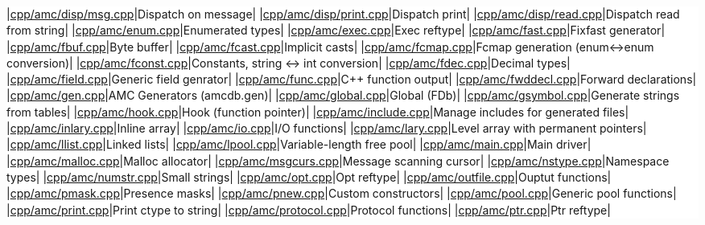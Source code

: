 |[cpp/amc/disp/msg.cpp](/cpp/amc/disp/msg.cpp)|Dispatch on message|
|[cpp/amc/disp/print.cpp](/cpp/amc/disp/print.cpp)|Dispatch print|
|[cpp/amc/disp/read.cpp](/cpp/amc/disp/read.cpp)|Dispatch read from string|
|[cpp/amc/enum.cpp](/cpp/amc/enum.cpp)|Enumerated types|
|[cpp/amc/exec.cpp](/cpp/amc/exec.cpp)|Exec reftype|
|[cpp/amc/fast.cpp](/cpp/amc/fast.cpp)|Fixfast generator|
|[cpp/amc/fbuf.cpp](/cpp/amc/fbuf.cpp)|Byte buffer|
|[cpp/amc/fcast.cpp](/cpp/amc/fcast.cpp)|Implicit casts|
|[cpp/amc/fcmap.cpp](/cpp/amc/fcmap.cpp)|Fcmap generation (enum<->enum conversion)|
|[cpp/amc/fconst.cpp](/cpp/amc/fconst.cpp)|Constants, string <-> int conversion|
|[cpp/amc/fdec.cpp](/cpp/amc/fdec.cpp)|Decimal types|
|[cpp/amc/field.cpp](/cpp/amc/field.cpp)|Generic field genrator|
|[cpp/amc/func.cpp](/cpp/amc/func.cpp)|C++ function output|
|[cpp/amc/fwddecl.cpp](/cpp/amc/fwddecl.cpp)|Forward declarations|
|[cpp/amc/gen.cpp](/cpp/amc/gen.cpp)|AMC Generators (amcdb.gen)|
|[cpp/amc/global.cpp](/cpp/amc/global.cpp)|Global (FDb)|
|[cpp/amc/gsymbol.cpp](/cpp/amc/gsymbol.cpp)|Generate strings from tables|
|[cpp/amc/hook.cpp](/cpp/amc/hook.cpp)|Hook (function pointer)|
|[cpp/amc/include.cpp](/cpp/amc/include.cpp)|Manage includes for generated files|
|[cpp/amc/inlary.cpp](/cpp/amc/inlary.cpp)|Inline array|
|[cpp/amc/io.cpp](/cpp/amc/io.cpp)|I/O functions|
|[cpp/amc/lary.cpp](/cpp/amc/lary.cpp)|Level array with permanent pointers|
|[cpp/amc/llist.cpp](/cpp/amc/llist.cpp)|Linked lists|
|[cpp/amc/lpool.cpp](/cpp/amc/lpool.cpp)|Variable-length free pool|
|[cpp/amc/main.cpp](/cpp/amc/main.cpp)|Main driver|
|[cpp/amc/malloc.cpp](/cpp/amc/malloc.cpp)|Malloc allocator|
|[cpp/amc/msgcurs.cpp](/cpp/amc/msgcurs.cpp)|Message scanning cursor|
|[cpp/amc/nstype.cpp](/cpp/amc/nstype.cpp)|Namespace types|
|[cpp/amc/numstr.cpp](/cpp/amc/numstr.cpp)|Small strings|
|[cpp/amc/opt.cpp](/cpp/amc/opt.cpp)|Opt reftype|
|[cpp/amc/outfile.cpp](/cpp/amc/outfile.cpp)|Ouptut functions|
|[cpp/amc/pmask.cpp](/cpp/amc/pmask.cpp)|Presence masks|
|[cpp/amc/pnew.cpp](/cpp/amc/pnew.cpp)|Custom constructors|
|[cpp/amc/pool.cpp](/cpp/amc/pool.cpp)|Generic pool functions|
|[cpp/amc/print.cpp](/cpp/amc/print.cpp)|Print ctype to string|
|[cpp/amc/protocol.cpp](/cpp/amc/protocol.cpp)|Protocol functions|
|[cpp/amc/ptr.cpp](/cpp/amc/ptr.cpp)|Ptr reftype|